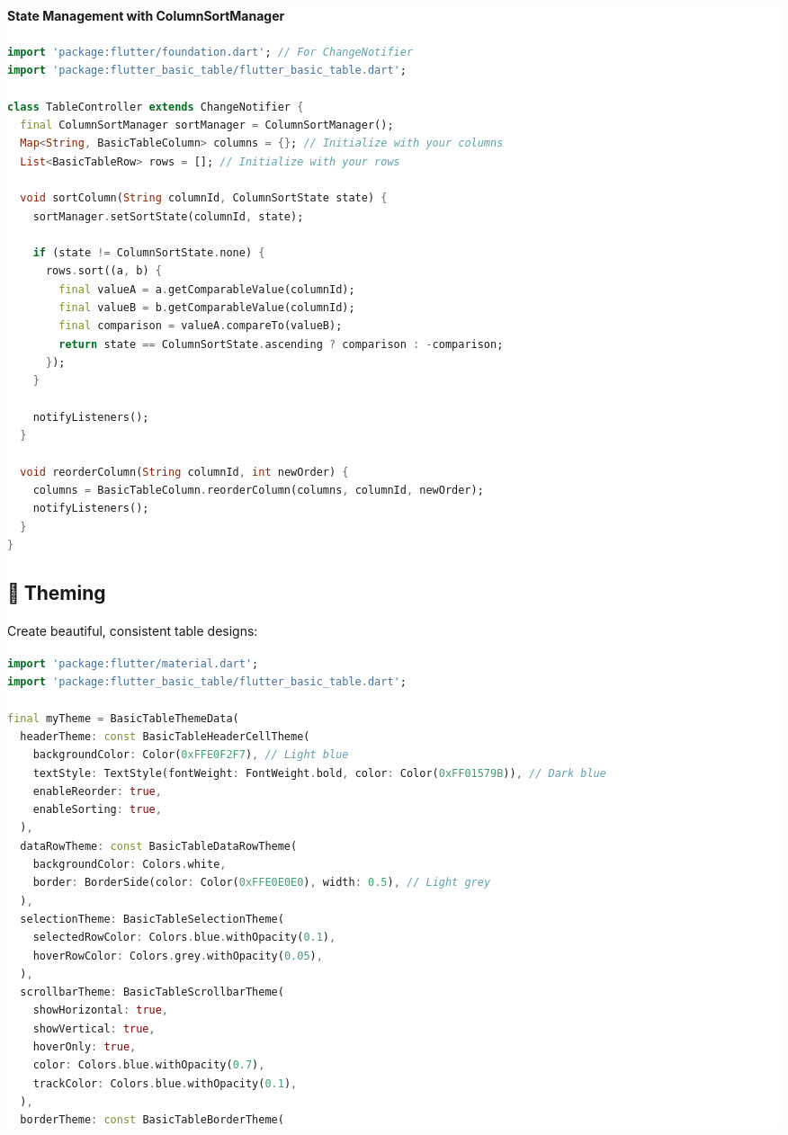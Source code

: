 #### State Management with ColumnSortManager

```dart
import 'package:flutter/foundation.dart'; // For ChangeNotifier
import 'package:flutter_basic_table/flutter_basic_table.dart';

class TableController extends ChangeNotifier {
  final ColumnSortManager sortManager = ColumnSortManager();
  Map<String, BasicTableColumn> columns = {}; // Initialize with your columns
  List<BasicTableRow> rows = []; // Initialize with your rows
  
  void sortColumn(String columnId, ColumnSortState state) {
    sortManager.setSortState(columnId, state);
    
    if (state != ColumnSortState.none) {
      rows.sort((a, b) {
        final valueA = a.getComparableValue(columnId);
        final valueB = b.getComparableValue(columnId);
        final comparison = valueA.compareTo(valueB);
        return state == ColumnSortState.ascending ? comparison : -comparison;
      });
    }
    
    notifyListeners();
  }
  
  void reorderColumn(String columnId, int newOrder) {
    columns = BasicTableColumn.reorderColumn(columns, columnId, newOrder);
    notifyListeners();
  }
}
```

## 🎨 Theming

Create beautiful, consistent table designs:

```dart
import 'package:flutter/material.dart';
import 'package:flutter_basic_table/flutter_basic_table.dart';

final myTheme = BasicTableThemeData(
  headerTheme: const BasicTableHeaderCellTheme(
    backgroundColor: Color(0xFFE0F2F7), // Light blue
    textStyle: TextStyle(fontWeight: FontWeight.bold, color: Color(0xFF01579B)), // Dark blue
    enableReorder: true,
    enableSorting: true,
  ),
  dataRowTheme: const BasicTableDataRowTheme(
    backgroundColor: Colors.white,
    border: BorderSide(color: Color(0xFFE0E0E0), width: 0.5), // Light grey
  ),
  selectionTheme: BasicTableSelectionTheme(
    selectedRowColor: Colors.blue.withOpacity(0.1),
    hoverRowColor: Colors.grey.withOpacity(0.05),
  ),
  scrollbarTheme: BasicTableScrollbarTheme(
    showHorizontal: true,
    showVertical: true,
    hoverOnly: true,
    color: Colors.blue.withOpacity(0.7),
    trackColor: Colors.blue.withOpacity(0.1),
  ),
  borderTheme: const BasicTableBorderTheme(
```